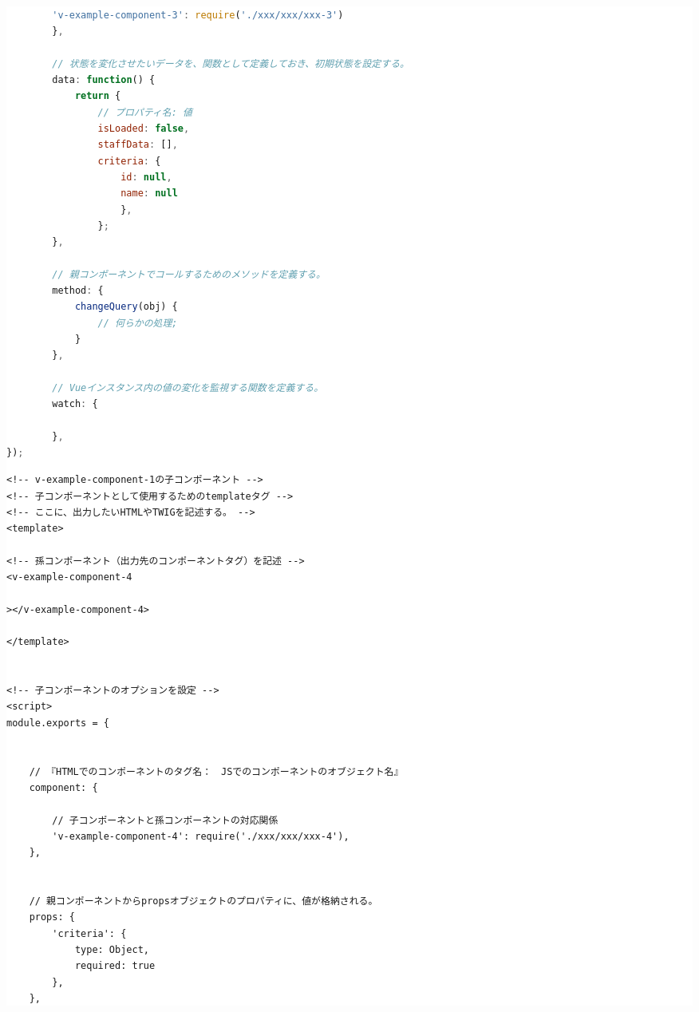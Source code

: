 ```javascript
		'v-example-component-3': require('./xxx/xxx/xxx-3')
		},

		// 状態を変化させたいデータを、関数として定義しておき、初期状態を設定する。
		data: function() {
			return {
				// プロパティ名: 値
				isLoaded: false,
				staffData: [],
				criteria: {
					id: null,
					name: null
					},
				};
		},

		// 親コンポーネントでコールするためのメソッドを定義する。
		method: {
			changeQuery(obj) {
				// 何らかの処理;
			}  
		},

		// Vueインスタンス内の値の変化を監視する関数を定義する。
		watch: {
      
		},
});
```
```vue
<!-- v-example-component-1の子コンポーネント -->
<!-- 子コンポーネントとして使用するためのtemplateタグ -->
<!-- ここに、出力したいHTMLやTWIGを記述する。 -->
<template>

<!-- 孫コンポーネント（出力先のコンポーネントタグ）を記述 -->
<v-example-component-4
                       
></v-example-component-4>  

</template>


<!-- 子コンポーネントのオプションを設定 -->
<script>
module.exports = {
      
      
	// 『HTMLでのコンポーネントのタグ名：　JSでのコンポーネントのオブジェクト名』
	component: {

		// 子コンポーネントと孫コンポーネントの対応関係
		'v-example-component-4': require('./xxx/xxx/xxx-4'),
	},
      

	// 親コンポーネントからpropsオブジェクトのプロパティに、値が格納される。
	props: {
		'criteria': {
			type: Object,
			required: true
		},
	},
```